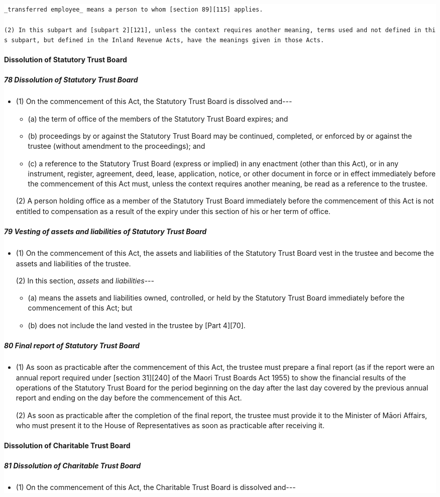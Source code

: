     _transferred employee_ means a person to whom [section 89][115] applies.
    
    (2) In this subpart and [subpart 2][121], unless the context requires another meaning, terms used and not defined in this subpart, but defined in the Inland Revenue Acts, have the meanings given in those Acts.

#### Dissolution of Statutory Trust Board

##### 78 Dissolution of Statutory Trust Board
    
*   (1) On the commencement of this Act, the Statutory Trust Board is dissolved and---
        
    *   (a) the term of office of the members of the Statutory Trust Board expires; and
    
    *   (b) proceedings by or against the Statutory Trust Board may be continued, completed, or enforced by or against the trustee (without amendment to the proceedings); and
    
    *   (c) a reference to the Statutory Trust Board (express or implied) in any enactment (other than this Act), or in any instrument, register, agreement, deed, lease, application, notice, or other document in force or in effect immediately before the commencement of this Act must, unless the context requires another meaning, be read as a reference to the trustee.
    
    (2) A person holding office as a member of the Statutory Trust Board immediately before the commencement of this Act is not entitled to compensation as a result of the expiry under this section of his or her term of office.

##### 79 Vesting of assets and liabilities of Statutory Trust Board
    
*   (1) On the commencement of this Act, the assets and liabilities of the Statutory Trust Board vest in the trustee and become the assets and liabilities of the trustee.
    
    (2) In this section, _assets_ and _liabilities_---
        
    *   (a) means the assets and liabilities owned, controlled, or held by the Statutory Trust Board immediately before the commencement of this Act; but
    
    *   (b) does not include the land vested in the trustee by [Part 4][70].
    
    

##### 80 Final report of Statutory Trust Board
    
*   (1) As soon as practicable after the commencement of this Act, the trustee must prepare a final report (as if the report were an annual report required under [section 31][240] of the Maori Trust Boards Act 1955) to show the financial results of the operations of the Statutory Trust Board for the period beginning on the day after the last day covered by the previous annual report and ending on the day before the commencement of this Act.
    
    (2) As soon as practicable after the completion of the final report, the trustee must provide it to the Minister of Māori Affairs, who must present it to the House of Representatives as soon as practicable after receiving it.

#### Dissolution of Charitable Trust Board

##### 81 Dissolution of Charitable Trust Board
    
*   (1) On the commencement of this Act, the Charitable Trust Board is dissolved and---
        